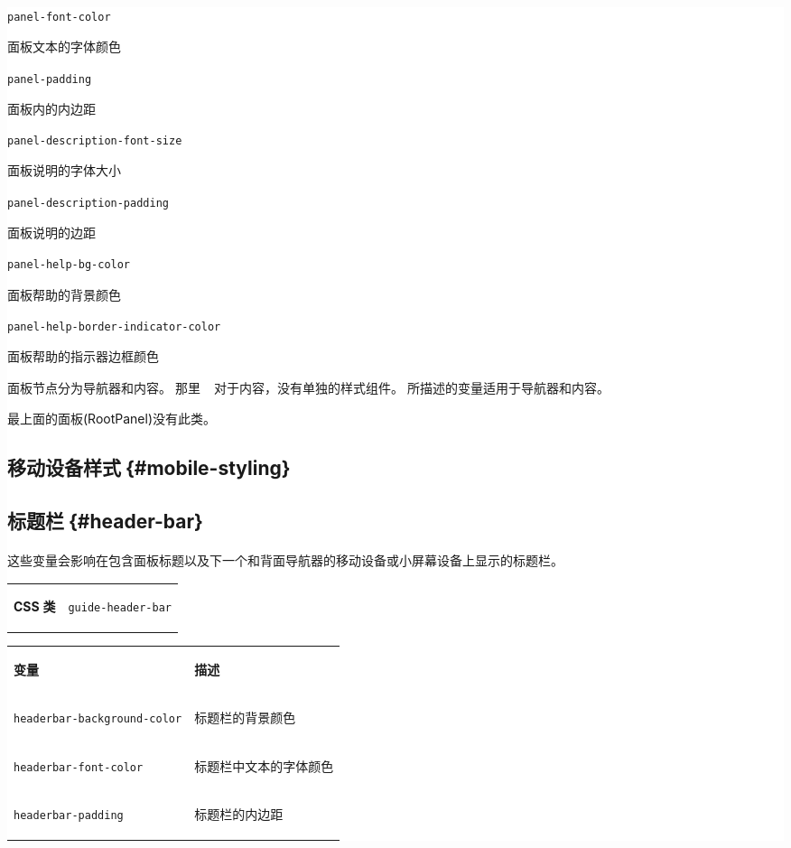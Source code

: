   <tr>
   <td><p><code>panel-font-color</code></p> </td>
   <td><p>面板文本的字体颜色<br /> </p> </td>
  </tr>
  <tr>
   <td><p><code>panel-padding</code></p> </td>
   <td><p>面板内的内边距</p> </td>
  </tr>
  <tr>
   <td><p><code>panel-description-font-size</code></p> </td>
   <td><p>面板说明的字体大小</p> </td>
  </tr>
  <tr>
   <td><p><code>panel-description-padding</code></p> </td>
   <td><p>面板说明的边距</p> </td>
  </tr>
  <tr>
   <td><p><code>panel-help-bg-color</code></p> </td>
   <td><p>面板帮助的背景颜色</p> </td>
  </tr>
  <tr>
   <td><p><code>panel-help-border-indicator-color</code></p> </td>
   <td><p>面板帮助的指示器边框颜色</p> </td>
  </tr>
 </tbody>
</table>

面板节点分为导航器和内容。 那里 `` `` 对于内容，没有单独的样式组件。 所描述的变量适用于导航器和内容。

最上面的面板(RootPanel)没有此类。

## 移动设备样式 {#mobile-styling}

## 标题栏 {#header-bar}

这些变量会影响在包含面板标题以及下一个和背面导航器的移动设备或小屏幕设备上显示的标题栏。

<table>
 <tbody>
  <tr>
   <td><p><strong>CSS 类 </strong></p> </td>
   <td><p><code>guide-header-bar</code></p> </td>
  </tr>
 </tbody>
</table>

<table>
 <tbody>
  <tr>
   <td><p><strong>变量 </strong></p> </td>
   <td><p><strong>描述</strong></p> </td>
  </tr>
  <tr>
   <td><p><code>headerbar-background-color</code></p> </td>
   <td><p>标题栏的背景颜色</p> </td>
  </tr>
  <tr>
   <td><p><code>headerbar-font-color</code></p> </td>
   <td><p>标题栏中文本的字体颜色</p> </td>
  </tr>
  <tr>
   <td><p><code>headerbar-padding</code></p> </td>
   <td><p>标题栏的内边距</p> </td>
  </tr>